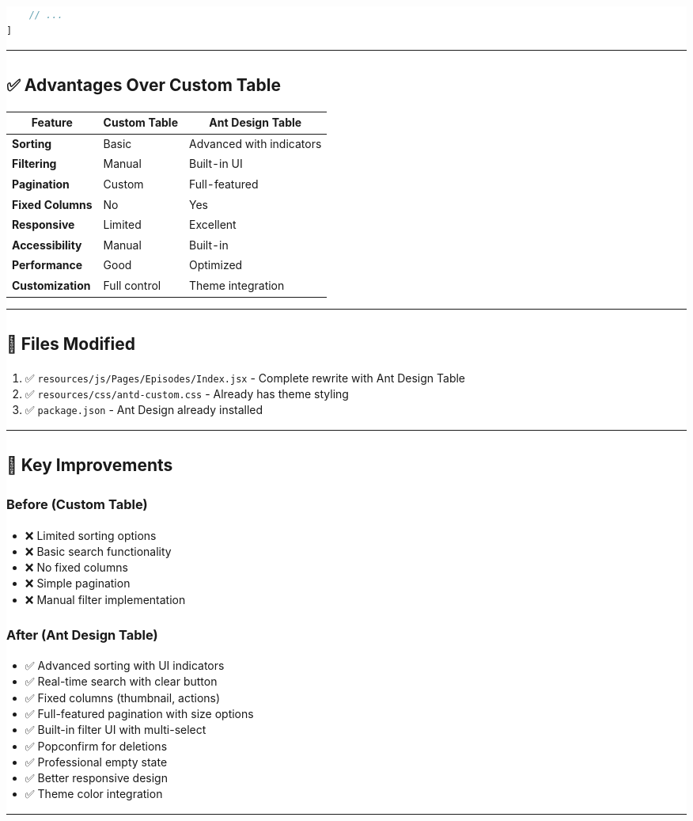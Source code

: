 ```javascript
    // ...
]
```

---

## ✅ Advantages Over Custom Table

| Feature | Custom Table | Ant Design Table |
|---------|--------------|------------------|
| **Sorting** | Basic | Advanced with indicators |
| **Filtering** | Manual | Built-in UI |
| **Pagination** | Custom | Full-featured |
| **Fixed Columns** | No | Yes |
| **Responsive** | Limited | Excellent |
| **Accessibility** | Manual | Built-in |
| **Performance** | Good | Optimized |
| **Customization** | Full control | Theme integration |

---

## 📝 Files Modified

1. ✅ `resources/js/Pages/Episodes/Index.jsx` - Complete rewrite with Ant Design Table
2. ✅ `resources/css/antd-custom.css` - Already has theme styling
3. ✅ `package.json` - Ant Design already installed

---

## 🎯 Key Improvements

### **Before (Custom Table)**
- ❌ Limited sorting options
- ❌ Basic search functionality
- ❌ No fixed columns
- ❌ Simple pagination
- ❌ Manual filter implementation

### **After (Ant Design Table)**
- ✅ Advanced sorting with UI indicators
- ✅ Real-time search with clear button
- ✅ Fixed columns (thumbnail, actions)
- ✅ Full-featured pagination with size options
- ✅ Built-in filter UI with multi-select
- ✅ Popconfirm for deletions
- ✅ Professional empty state
- ✅ Better responsive design
- ✅ Theme color integration

---